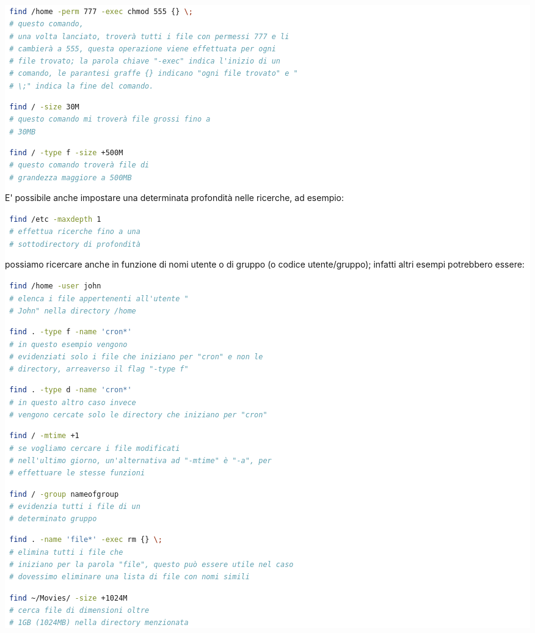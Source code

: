 ```sh
 find /home -perm 777 -exec chmod 555 {} \;
 # questo comando,
 # una volta lanciato, troverà tutti i file con permessi 777 e li
 # cambierà a 555, questa operazione viene effettuata per ogni
 # file trovato; la parola chiave "-exec" indica l'inizio di un
 # comando, le parantesi graffe {} indicano "ogni file trovato" e "
 # \;" indica la fine del comando.
```
```sh
 find / -size 30M
 # questo comando mi troverà file grossi fino a
 # 30MB
```
```sh
 find / -type f -size +500M
 # questo comando troverà file di
 # grandezza maggiore a 500MB
```
E' possibile anche impostare una determinata profondità nelle
ricerche, ad esempio:

```sh
 find /etc -maxdepth 1
 # effettua ricerche fino a una
 # sottodirectory di profondità
```
possiamo ricercare anche in funzione di nomi utente o di gruppo
(o codice utente/gruppo); infatti altri esempi potrebbero essere:

```sh
 find /home -user john
 # elenca i file appertenenti all'utente "
 # John" nella directory /home
```
```sh
 find . -type f -name 'cron*'
 # in questo esempio vengono
 # evidenziati solo i file che iniziano per "cron" e non le
 # directory, arreaverso il flag "-type f"
```
```sh
 find . -type d -name 'cron*'
 # in questo altro caso invece
 # vengono cercate solo le directory che iniziano per "cron"
```
```sh
 find / -mtime +1
 # se vogliamo cercare i file modificati
 # nell'ultimo giorno, un'alternativa ad "-mtime" è "-a", per
 # effettuare le stesse funzioni
```
```sh
 find / -group nameofgroup
 # evidenzia tutti i file di un
 # determinato gruppo
```
```sh
 find . -name 'file*' -exec rm {} \;
 # elimina tutti i file che
 # iniziano per la parola "file", questo può essere utile nel caso
 # dovessimo eliminare una lista di file con nomi simili
```
```sh
 find ~/Movies/ -size +1024M
 # cerca file di dimensioni oltre
 # 1GB (1024MB) nella directory menzionata
```
```sh
```